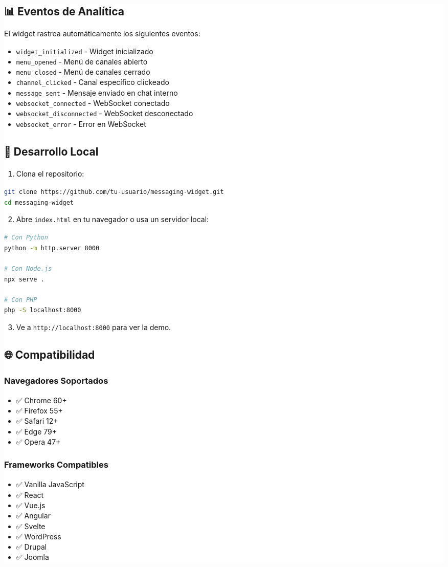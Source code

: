 ## 📊 Eventos de Analítica

El widget rastrea automáticamente los siguientes eventos:

- `widget_initialized` - Widget inicializado
- `menu_opened` - Menú de canales abierto
- `menu_closed` - Menú de canales cerrado
- `channel_clicked` - Canal específico clickeado
- `message_sent` - Mensaje enviado en chat interno
- `websocket_connected` - WebSocket conectado
- `websocket_disconnected` - WebSocket desconectado
- `websocket_error` - Error en WebSocket

## 🔧 Desarrollo Local

1. Clona el repositorio:
```bash
git clone https://github.com/tu-usuario/messaging-widget.git
cd messaging-widget
```

2. Abre `index.html` en tu navegador o usa un servidor local:
```bash
# Con Python
python -m http.server 8000

# Con Node.js
npx serve .

# Con PHP
php -S localhost:8000
```

3. Ve a `http://localhost:8000` para ver la demo.

## 🌐 Compatibilidad

### Navegadores Soportados

- ✅ Chrome 60+
- ✅ Firefox 55+
- ✅ Safari 12+
- ✅ Edge 79+
- ✅ Opera 47+

### Frameworks Compatibles

- ✅ Vanilla JavaScript
- ✅ React
- ✅ Vue.js
- ✅ Angular
- ✅ Svelte
- ✅ WordPress
- ✅ Drupal
- ✅ Joomla
